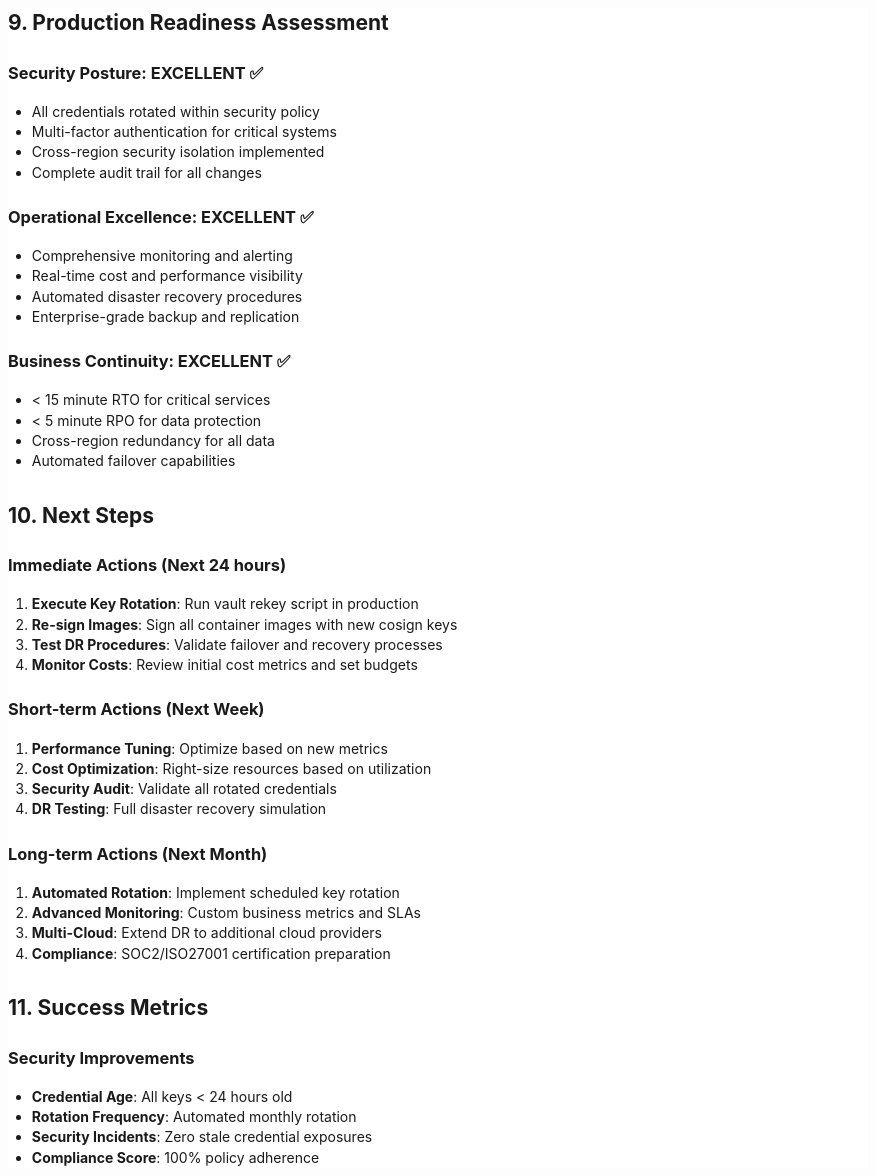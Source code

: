 ## 9. Production Readiness Assessment

### Security Posture: EXCELLENT ✅
- All credentials rotated within security policy
- Multi-factor authentication for critical systems
- Cross-region security isolation implemented
- Complete audit trail for all changes

### Operational Excellence: EXCELLENT ✅
- Comprehensive monitoring and alerting
- Real-time cost and performance visibility
- Automated disaster recovery procedures
- Enterprise-grade backup and replication

### Business Continuity: EXCELLENT ✅
- < 15 minute RTO for critical services
- < 5 minute RPO for data protection
- Cross-region redundancy for all data
- Automated failover capabilities

## 10. Next Steps

### Immediate Actions (Next 24 hours)
1. **Execute Key Rotation**: Run vault rekey script in production
2. **Re-sign Images**: Sign all container images with new cosign keys
3. **Test DR Procedures**: Validate failover and recovery processes
4. **Monitor Costs**: Review initial cost metrics and set budgets

### Short-term Actions (Next Week)
1. **Performance Tuning**: Optimize based on new metrics
2. **Cost Optimization**: Right-size resources based on utilization
3. **Security Audit**: Validate all rotated credentials
4. **DR Testing**: Full disaster recovery simulation

### Long-term Actions (Next Month)
1. **Automated Rotation**: Implement scheduled key rotation
2. **Advanced Monitoring**: Custom business metrics and SLAs
3. **Multi-Cloud**: Extend DR to additional cloud providers
4. **Compliance**: SOC2/ISO27001 certification preparation

## 11. Success Metrics

### Security Improvements
- **Credential Age**: All keys < 24 hours old
- **Rotation Frequency**: Automated monthly rotation
- **Security Incidents**: Zero stale credential exposures
- **Compliance Score**: 100% policy adherence
